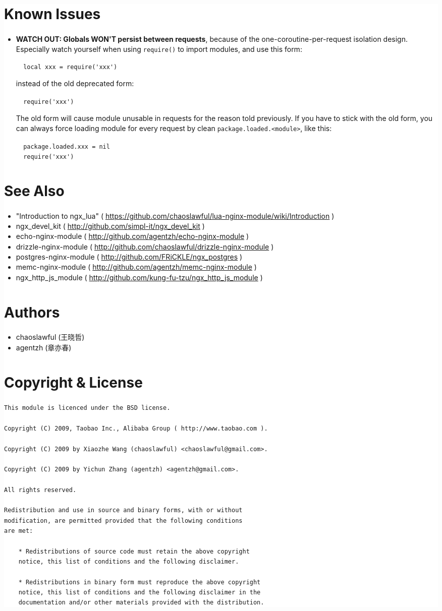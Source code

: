 Known Issues
============

* **WATCH OUT: Globals WON'T persist between requests**, because of the one-coroutine-per-request
isolation design. Especially watch yourself when using `require()` to import modules, and
use this form:

        local xxx = require('xxx')

	instead of the old deprecated form:

        require('xxx')

	The old form will cause module unusable in requests for the reason told
	previously. If you have to stick with the old form, you can always force
	loading module for every request by clean `package.loaded.<module>`, like this:

        package.loaded.xxx = nil
        require('xxx')

See Also
========

* "Introduction to ngx_lua" ( <https://github.com/chaoslawful/lua-nginx-module/wiki/Introduction> )
* ngx_devel_kit ( <http://github.com/simpl-it/ngx_devel_kit> )
* echo-nginx-module ( <http://github.com/agentzh/echo-nginx-module> )
* drizzle-nginx-module ( <http://github.com/chaoslawful/drizzle-nginx-module> )
* postgres-nginx-module ( <http://github.com/FRiCKLE/ngx_postgres> )
* memc-nginx-module ( <http://github.com/agentzh/memc-nginx-module> )
* ngx_http_js_module ( <http://github.com/kung-fu-tzu/ngx_http_js_module> )

Authors
=======

* chaoslawful (王晓哲) <chaoslawful at gmail dot com>
* agentzh (章亦春) <agentzh at gmail dot com>

Copyright & License
===================

    This module is licenced under the BSD license.

    Copyright (C) 2009, Taobao Inc., Alibaba Group ( http://www.taobao.com ).

    Copyright (C) 2009 by Xiaozhe Wang (chaoslawful) <chaoslawful@gmail.com>.

    Copyright (C) 2009 by Yichun Zhang (agentzh) <agentzh@gmail.com>.

    All rights reserved.

    Redistribution and use in source and binary forms, with or without
    modification, are permitted provided that the following conditions
    are met:

        * Redistributions of source code must retain the above copyright
        notice, this list of conditions and the following disclaimer.

        * Redistributions in binary form must reproduce the above copyright
        notice, this list of conditions and the following disclaimer in the
        documentation and/or other materials provided with the distribution.
